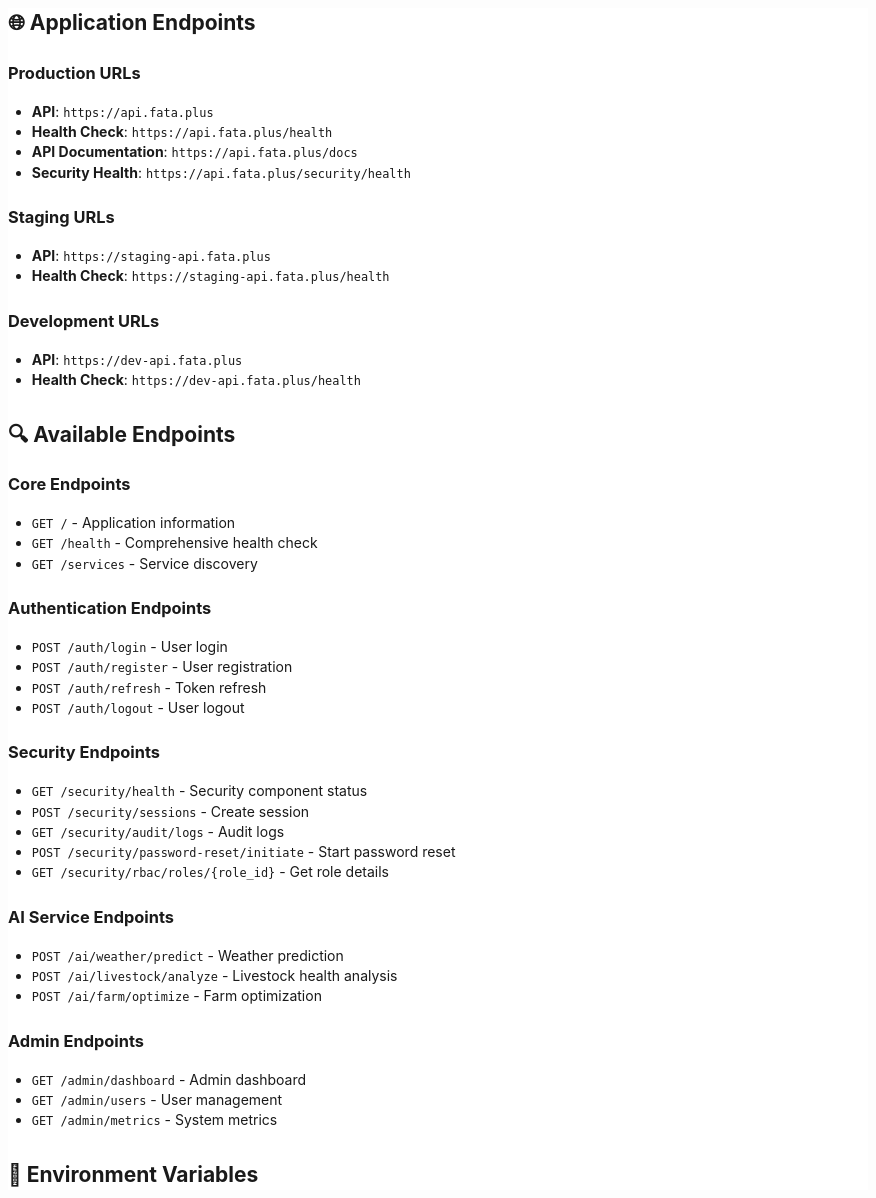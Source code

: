 ## 🌐 Application Endpoints

### Production URLs
- **API**: `https://api.fata.plus`
- **Health Check**: `https://api.fata.plus/health`
- **API Documentation**: `https://api.fata.plus/docs`
- **Security Health**: `https://api.fata.plus/security/health`

### Staging URLs
- **API**: `https://staging-api.fata.plus`
- **Health Check**: `https://staging-api.fata.plus/health`

### Development URLs
- **API**: `https://dev-api.fata.plus`
- **Health Check**: `https://dev-api.fata.plus/health`

## 🔍 Available Endpoints

### Core Endpoints
- `GET /` - Application information
- `GET /health` - Comprehensive health check
- `GET /services` - Service discovery

### Authentication Endpoints
- `POST /auth/login` - User login
- `POST /auth/register` - User registration
- `POST /auth/refresh` - Token refresh
- `POST /auth/logout` - User logout

### Security Endpoints
- `GET /security/health` - Security component status
- `POST /security/sessions` - Create session
- `GET /security/audit/logs` - Audit logs
- `POST /security/password-reset/initiate` - Start password reset
- `GET /security/rbac/roles/{role_id}` - Get role details

### AI Service Endpoints
- `POST /ai/weather/predict` - Weather prediction
- `POST /ai/livestock/analyze` - Livestock health analysis
- `POST /ai/farm/optimize` - Farm optimization

### Admin Endpoints
- `GET /admin/dashboard` - Admin dashboard
- `GET /admin/users` - User management
- `GET /admin/metrics` - System metrics

## 📝 Environment Variables
